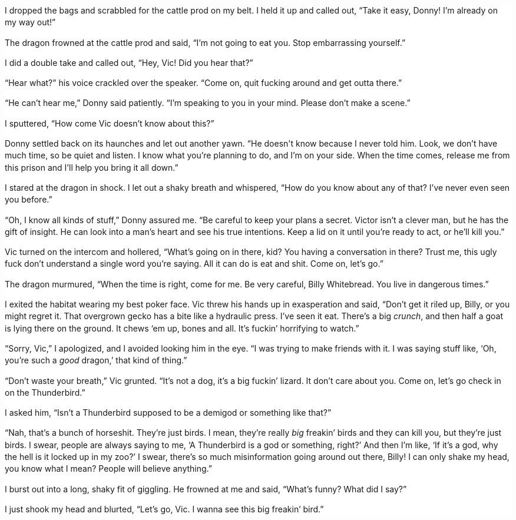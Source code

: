 I dropped the bags and scrabbled for the cattle prod on my belt. I held it up and called out, “Take it easy, Donny! I’m already on my way out!”

The dragon frowned at the cattle prod and said, “I’m not going to eat you. Stop embarrassing yourself.”

I did a double take and called out, “Hey, Vic! Did you hear that?”

“Hear what?” his voice crackled over the speaker. “Come on, quit fucking around and get outta there.”

“He can’t hear me,” Donny said patiently. “I’m speaking to you in your mind. Please don’t make a scene.”

I sputtered, “How come Vic doesn’t know about this?”

Donny settled back on its haunches and let out another yawn. “He doesn't know because I never told him. Look, we don’t have much time, so be quiet and listen. I know what you’re planning to do, and I’m on your side. When the time comes, release me from this prison and I’ll help you bring it all down.”

I stared at the dragon in shock. I let out a shaky breath and whispered, “How do you know about any of that? I’ve never even seen you before.”

“Oh, I know all kinds of stuff,” Donny assured me. “Be careful to keep your plans a secret. Victor isn’t a clever man, but he has the gift of insight. He can look into a man’s heart and see his true intentions. Keep a lid on it until you’re ready to act, or he’ll kill you.”

Vic turned on the intercom and hollered, “What’s going on in there, kid? You having a conversation in there? Trust me, this ugly fuck don’t understand a single word you’re saying. All it can do is eat and shit. Come on, let’s go.”

The dragon murmured, “When the time is right, come for me. Be very careful, Billy Whitebread. You live in dangerous times.”

I exited the habitat wearing my best poker face. Vic threw his hands up in exasperation and said, “Don’t get it riled up, Billy, or you might regret it. That overgrown gecko has a bite like a hydraulic press. I’ve seen it eat. There’s a big *crunch*, and then half a goat is lying there on the ground. It chews ‘em up, bones and all. It’s fuckin’ horrifying to watch.”

“Sorry, Vic,” I apologized, and I avoided looking him in the eye. “I was trying to make friends with it. I was saying stuff like, ‘Oh, you’re such a *good* dragon,’ that kind of thing.”

“Don’t waste your breath,” Vic grunted. “It’s not a dog, it’s a big fuckin’ lizard. It don’t care about you. Come on, let’s go check in on the Thunderbird.”

I asked him, “Isn’t a Thunderbird supposed to be a demigod or something like that?”

“Nah, that’s a bunch of horseshit. They’re just birds. I mean, they’re really *big* freakin’ birds and they can kill you, but they’re just birds. I swear, people are always saying to me, ‘A Thunderbird is a god or something, right?’ And then I’m like, ‘If it’s a god, why the hell is it locked up in my zoo?’ I swear, there’s so much misinformation going around out there, Billy! I can only shake my head, you know what I mean? People will believe anything.”

I burst out into a long, shaky fit of giggling. He frowned at me and said, “What’s funny? What did I say?”

I just shook my head and blurted, “Let’s go, Vic. I wanna see this big freakin’ bird.”
